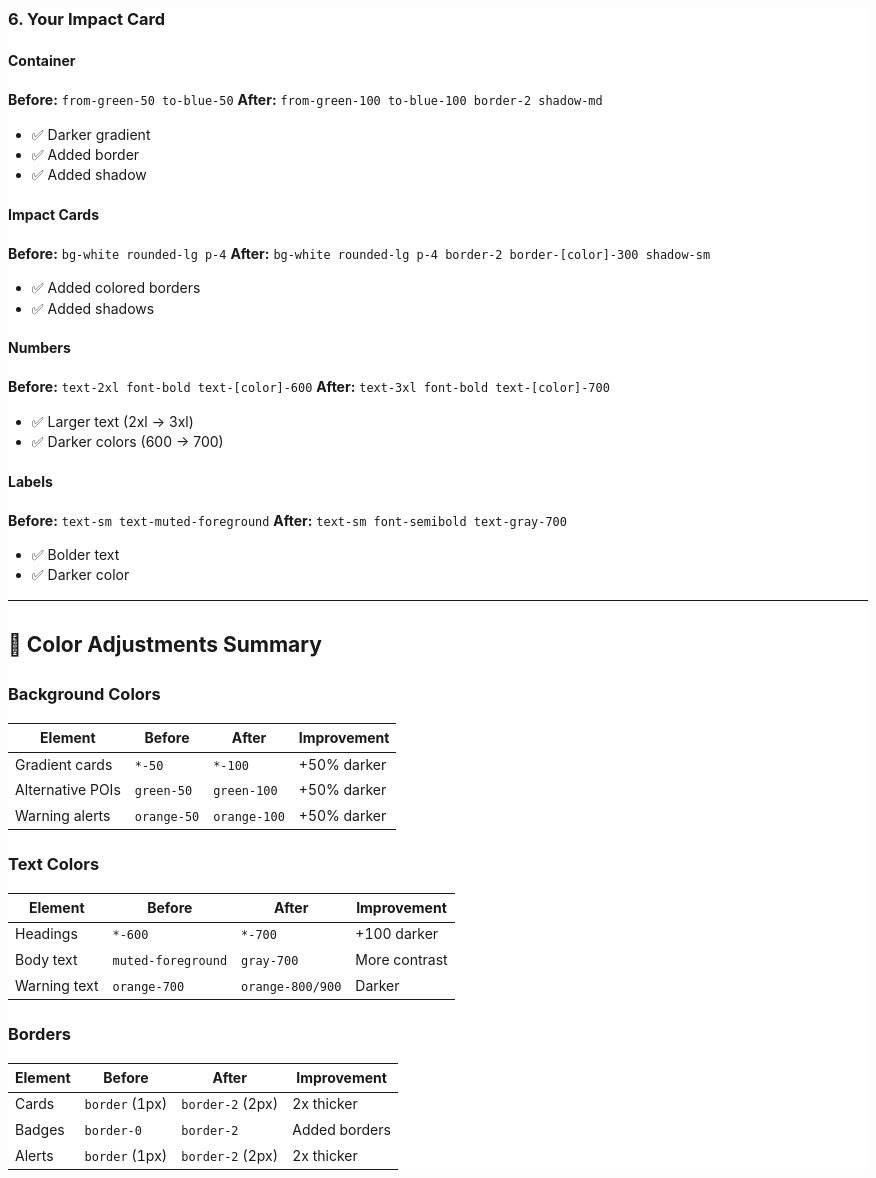 
### 6. Your Impact Card

#### Container
**Before:** `from-green-50 to-blue-50`
**After:** `from-green-100 to-blue-100 border-2 shadow-md`
- ✅ Darker gradient
- ✅ Added border
- ✅ Added shadow

#### Impact Cards
**Before:** `bg-white rounded-lg p-4`
**After:** `bg-white rounded-lg p-4 border-2 border-[color]-300 shadow-sm`
- ✅ Added colored borders
- ✅ Added shadows

#### Numbers
**Before:** `text-2xl font-bold text-[color]-600`
**After:** `text-3xl font-bold text-[color]-700`
- ✅ Larger text (2xl → 3xl)
- ✅ Darker colors (600 → 700)

#### Labels
**Before:** `text-sm text-muted-foreground`
**After:** `text-sm font-semibold text-gray-700`
- ✅ Bolder text
- ✅ Darker color

---

## 🎨 Color Adjustments Summary

### Background Colors
| Element | Before | After | Improvement |
|---------|--------|-------|-------------|
| Gradient cards | `*-50` | `*-100` | +50% darker |
| Alternative POIs | `green-50` | `green-100` | +50% darker |
| Warning alerts | `orange-50` | `orange-100` | +50% darker |

### Text Colors
| Element | Before | After | Improvement |
|---------|--------|-------|-------------|
| Headings | `*-600` | `*-700` | +100 darker |
| Body text | `muted-foreground` | `gray-700` | More contrast |
| Warning text | `orange-700` | `orange-800/900` | Darker |

### Borders
| Element | Before | After | Improvement |
|---------|--------|-------|-------------|
| Cards | `border` (1px) | `border-2` (2px) | 2x thicker |
| Badges | `border-0` | `border-2` | Added borders |
| Alerts | `border` (1px) | `border-2` (2px) | 2x thicker |
